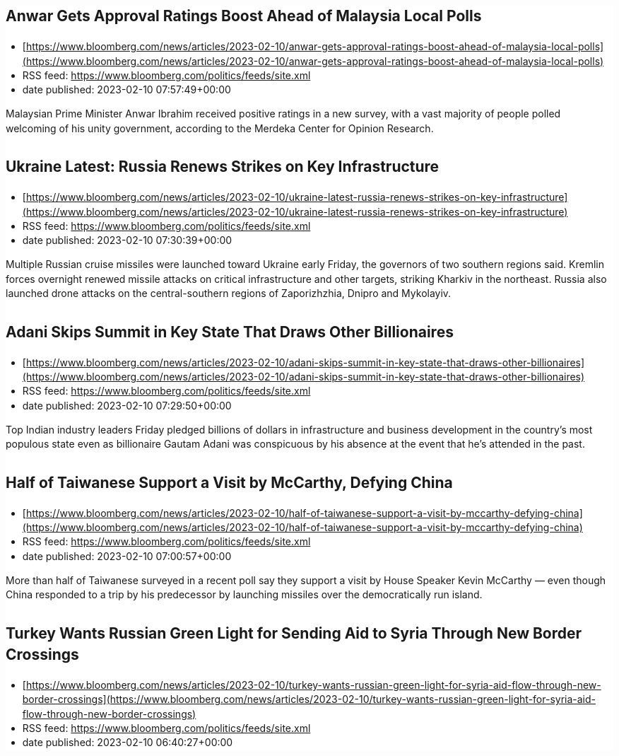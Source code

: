 ## Anwar Gets Approval Ratings Boost Ahead of Malaysia Local Polls
 - [https://www.bloomberg.com/news/articles/2023-02-10/anwar-gets-approval-ratings-boost-ahead-of-malaysia-local-polls](https://www.bloomberg.com/news/articles/2023-02-10/anwar-gets-approval-ratings-boost-ahead-of-malaysia-local-polls)
 - RSS feed: https://www.bloomberg.com/politics/feeds/site.xml
 - date published: 2023-02-10 07:57:49+00:00

Malaysian Prime Minister Anwar Ibrahim received positive ratings in a new survey, with a vast majority of people polled welcoming of his unity government, according to the Merdeka Center for Opinion Research.

## Ukraine Latest: Russia Renews Strikes on Key Infrastructure
 - [https://www.bloomberg.com/news/articles/2023-02-10/ukraine-latest-russia-renews-strikes-on-key-infrastructure](https://www.bloomberg.com/news/articles/2023-02-10/ukraine-latest-russia-renews-strikes-on-key-infrastructure)
 - RSS feed: https://www.bloomberg.com/politics/feeds/site.xml
 - date published: 2023-02-10 07:30:39+00:00

Multiple Russian cruise missiles were launched toward Ukraine early Friday, the governors of two southern regions said. Kremlin forces overnight renewed missile attacks on critical infrastructure and other targets, striking Kharkiv in the northeast. Russia also launched drone attacks on the central-southern regions of Zaporizhzhia, Dnipro and Mykolayiv.

## Adani Skips Summit in Key State That Draws Other Billionaires
 - [https://www.bloomberg.com/news/articles/2023-02-10/adani-skips-summit-in-key-state-that-draws-other-billionaires](https://www.bloomberg.com/news/articles/2023-02-10/adani-skips-summit-in-key-state-that-draws-other-billionaires)
 - RSS feed: https://www.bloomberg.com/politics/feeds/site.xml
 - date published: 2023-02-10 07:29:50+00:00

Top Indian industry leaders Friday pledged billions of dollars in infrastructure and business development in the country’s most populous state even as billionaire Gautam Adani was conspicuous by his absence at the event that he’s attended in the past.

## Half of Taiwanese Support a Visit by McCarthy, Defying China
 - [https://www.bloomberg.com/news/articles/2023-02-10/half-of-taiwanese-support-a-visit-by-mccarthy-defying-china](https://www.bloomberg.com/news/articles/2023-02-10/half-of-taiwanese-support-a-visit-by-mccarthy-defying-china)
 - RSS feed: https://www.bloomberg.com/politics/feeds/site.xml
 - date published: 2023-02-10 07:00:57+00:00

More than half of Taiwanese surveyed in a recent poll say they support a visit by House Speaker Kevin McCarthy &mdash; even though China responded to a trip by his predecessor by launching missiles over the democratically run island.

## Turkey Wants Russian Green Light for Sending Aid to Syria Through New Border Crossings
 - [https://www.bloomberg.com/news/articles/2023-02-10/turkey-wants-russian-green-light-for-syria-aid-flow-through-new-border-crossings](https://www.bloomberg.com/news/articles/2023-02-10/turkey-wants-russian-green-light-for-syria-aid-flow-through-new-border-crossings)
 - RSS feed: https://www.bloomberg.com/politics/feeds/site.xml
 - date published: 2023-02-10 06:40:27+00:00
